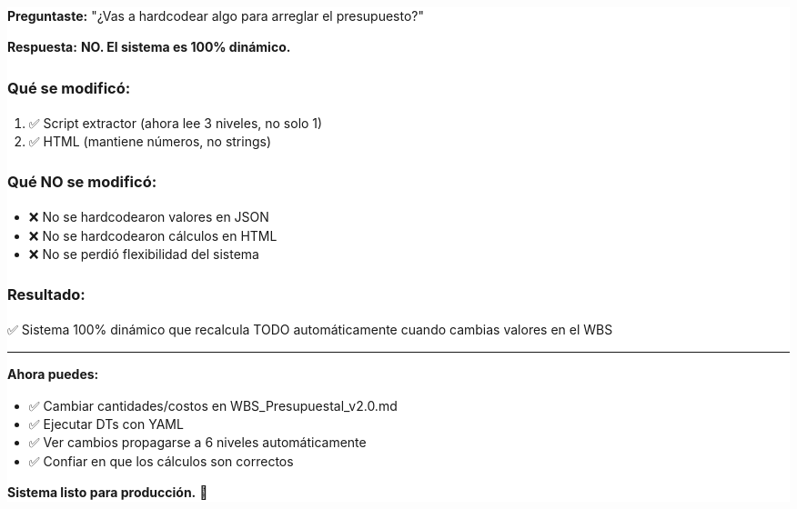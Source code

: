 **Preguntaste:** "¿Vas a hardcodear algo para arreglar el presupuesto?"

**Respuesta:** **NO. El sistema es 100% dinámico.**

### **Qué se modificó:**
1. ✅ Script extractor (ahora lee 3 niveles, no solo 1)
2. ✅ HTML (mantiene números, no strings)

### **Qué NO se modificó:**
- ❌ No se hardcodearon valores en JSON
- ❌ No se hardcodearon cálculos en HTML
- ❌ No se perdió flexibilidad del sistema

### **Resultado:**
✅ Sistema 100% dinámico que recalcula TODO automáticamente cuando cambias valores en el WBS

---

**Ahora puedes:**
- ✅ Cambiar cantidades/costos en WBS_Presupuestal_v2.0.md
- ✅ Ejecutar DTs con YAML
- ✅ Ver cambios propagarse a 6 niveles automáticamente
- ✅ Confiar en que los cálculos son correctos

**Sistema listo para producción.** 🚀

